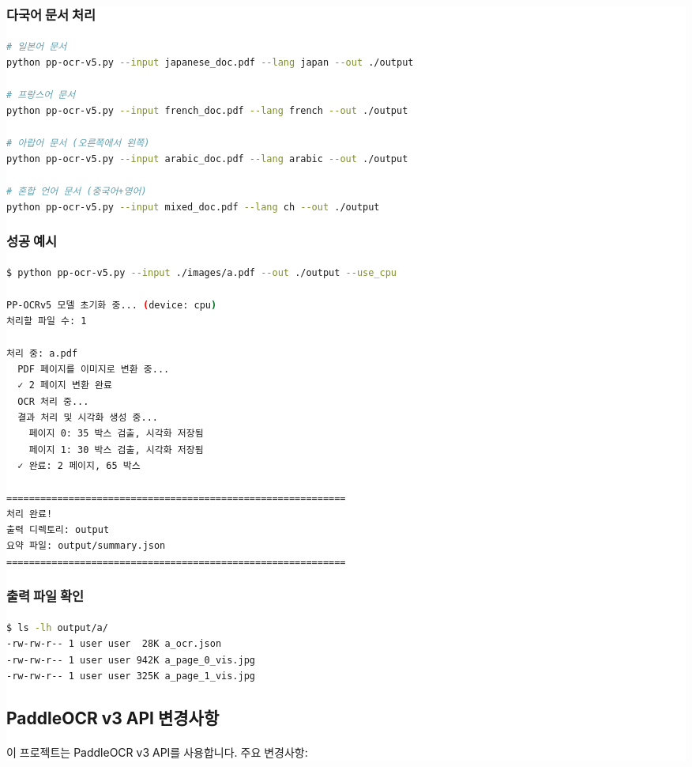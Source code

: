 ### 다국어 문서 처리

```bash
# 일본어 문서
python pp-ocr-v5.py --input japanese_doc.pdf --lang japan --out ./output

# 프랑스어 문서
python pp-ocr-v5.py --input french_doc.pdf --lang french --out ./output

# 아랍어 문서 (오른쪽에서 왼쪽)
python pp-ocr-v5.py --input arabic_doc.pdf --lang arabic --out ./output

# 혼합 언어 문서 (중국어+영어)
python pp-ocr-v5.py --input mixed_doc.pdf --lang ch --out ./output
```

### 성공 예시

```bash
$ python pp-ocr-v5.py --input ./images/a.pdf --out ./output --use_cpu

PP-OCRv5 모델 초기화 중... (device: cpu)
처리할 파일 수: 1

처리 중: a.pdf
  PDF 페이지를 이미지로 변환 중...
  ✓ 2 페이지 변환 완료
  OCR 처리 중...
  결과 처리 및 시각화 생성 중...
    페이지 0: 35 박스 검출, 시각화 저장됨
    페이지 1: 30 박스 검출, 시각화 저장됨
  ✓ 완료: 2 페이지, 65 박스

============================================================
처리 완료!
출력 디렉토리: output
요약 파일: output/summary.json
============================================================
```

### 출력 파일 확인

```bash
$ ls -lh output/a/
-rw-rw-r-- 1 user user  28K a_ocr.json
-rw-rw-r-- 1 user user 942K a_page_0_vis.jpg
-rw-rw-r-- 1 user user 325K a_page_1_vis.jpg
```

## PaddleOCR v3 API 변경사항

이 프로젝트는 PaddleOCR v3 API를 사용합니다. 주요 변경사항:
